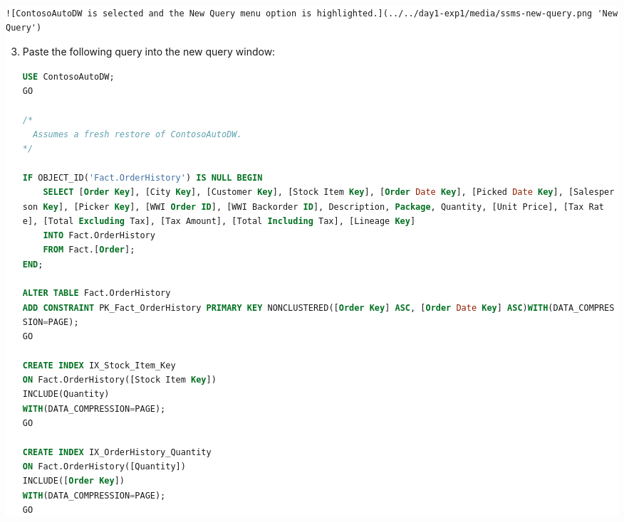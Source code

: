     ![ContosoAutoDW is selected and the New Query menu option is highlighted.](../../day1-exp1/media/ssms-new-query.png 'New Query')

3.  Paste the following query into the new query window:

    ```sql
    USE ContosoAutoDW;
    GO

    /*
      Assumes a fresh restore of ContosoAutoDW.
    */

    IF OBJECT_ID('Fact.OrderHistory') IS NULL BEGIN
        SELECT [Order Key], [City Key], [Customer Key], [Stock Item Key], [Order Date Key], [Picked Date Key], [Salesperson Key], [Picker Key], [WWI Order ID], [WWI Backorder ID], Description, Package, Quantity, [Unit Price], [Tax Rate], [Total Excluding Tax], [Tax Amount], [Total Including Tax], [Lineage Key]
        INTO Fact.OrderHistory
        FROM Fact.[Order];
    END;

    ALTER TABLE Fact.OrderHistory
    ADD CONSTRAINT PK_Fact_OrderHistory PRIMARY KEY NONCLUSTERED([Order Key] ASC, [Order Date Key] ASC)WITH(DATA_COMPRESSION=PAGE);
    GO

    CREATE INDEX IX_Stock_Item_Key
    ON Fact.OrderHistory([Stock Item Key])
    INCLUDE(Quantity)
    WITH(DATA_COMPRESSION=PAGE);
    GO

    CREATE INDEX IX_OrderHistory_Quantity
    ON Fact.OrderHistory([Quantity])
    INCLUDE([Order Key])
    WITH(DATA_COMPRESSION=PAGE);
    GO
